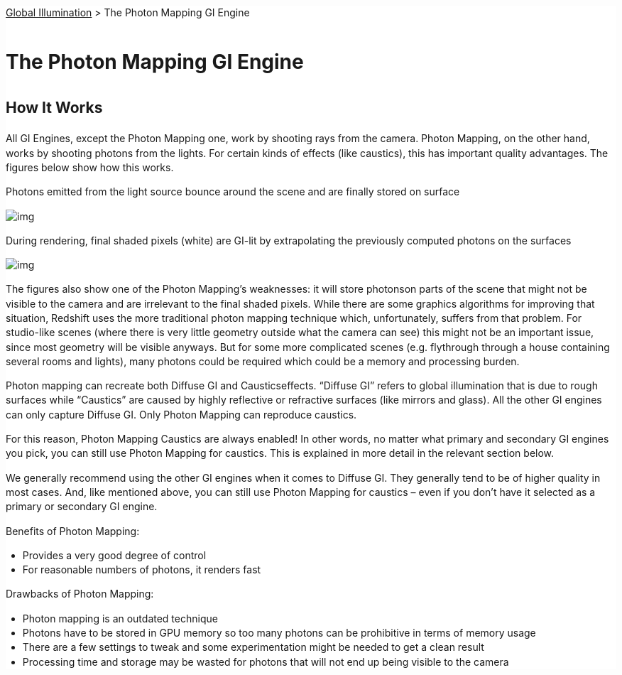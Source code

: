 [Global Illumination](http://docs.redshift3d.com/Content/I/Global%20Illumination.html) > The Photon Mapping GI Engine

# The Photon Mapping GI Engine

## How It Works

All GI Engines, except the Photon Mapping one, work by shooting rays from the camera. Photon Mapping, on the other hand, works by shooting photons from the lights. For certain kinds of effects (like caustics), this has important quality advantages. The figures below show how this works.

Photons emitted from the light source bounce around the scene and are finally stored on surface

![img](http://docs.redshift3d.com/Content/Resources/Images/I/3000193.png)

During rendering, final shaded pixels (white) are GI-lit by extrapolating the previously computed photons on the surfaces

![img](http://docs.redshift3d.com/Content/Resources/Images/I/3000194.png)

The figures also show one of the Photon Mapping’s weaknesses: it will store photonson parts of the scene that might not be visible to the camera and are irrelevant to the final shaded pixels. While there are some graphics algorithms for improving that situation, Redshift uses the more traditional photon mapping technique which, unfortunately, suffers from that problem. For studio-like scenes (where there is very little geometry outside what the camera can see) this might not be an important issue, since most geometry will be visible anyways. But for some more complicated scenes (e.g. flythrough through a house containing several rooms and lights), many photons could be required which could be a memory and processing burden.

Photon mapping can recreate both Diffuse GI and Causticseffects. “Diffuse GI” refers to global illumination that is due to rough surfaces while “Caustics” are caused by highly reflective or refractive surfaces (like mirrors and glass). All the other GI engines can only capture Diffuse GI. Only Photon Mapping can reproduce caustics.

For this reason, Photon Mapping Caustics are always enabled! In other words, no matter what primary and secondary GI engines you pick, you can still use Photon Mapping for caustics. This is explained in more detail in the relevant section below.

We generally recommend using the other GI engines when it comes to Diffuse GI. They generally tend to be of higher quality in most cases. And, like mentioned above, you can still use Photon Mapping for caustics – even if you don’t have it selected as a primary or secondary GI engine.

Benefits of Photon Mapping:

- Provides a very good degree of control
- For reasonable numbers of photons, it renders fast

Drawbacks of Photon Mapping:

- Photon mapping is an outdated technique
- Photons have to be stored in GPU memory so too many photons can be prohibitive in terms of memory usage
- There are a few settings to tweak and some experimentation might be needed to get a clean result
- Processing time and storage may be wasted for photons that will not end up being visible to the camera
